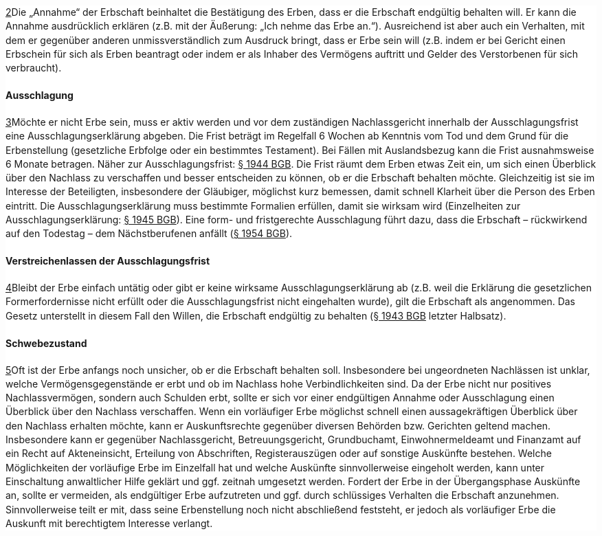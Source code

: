 [2](https://bgb.kommentar.de/Buch-5/Abschnitt-2/Titel-1/<https:/bgb.kommentar.de/Buch-5/Abschnitt-2/Titel-1/Annahme-und-Ausschlagung-der-Erbschaft#2>)Die „Annahme“ der Erbschaft beinhaltet die Bestätigung des Erben, dass er die Erbschaft endgültig behalten will. Er kann die Annahme ausdrücklich erklären (z.B. mit der Äußerung: „Ich nehme das Erbe an.“). Ausreichend ist aber auch ein Verhalten, mit dem er gegenüber anderen unmissverständlich zum Ausdruck bringt, dass er Erbe sein will (z.B. indem er bei Gericht einen Erbschein für sich als Erben beantragt oder indem er als Inhaber des Vermögens auftritt und Gelder des Verstorbenen für sich verbraucht).
[](https://bgb.kommentar.de/Buch-5/Abschnitt-2/Titel-1/<https:/bgb.kommentar.de/Buch-5/Abschnitt-2/Titel-1/Annahme-und-Ausschlagung-der-Erbschaft#eztoc153561_0_0_2>)
#### Ausschlagung
[3](https://bgb.kommentar.de/Buch-5/Abschnitt-2/Titel-1/<https:/bgb.kommentar.de/Buch-5/Abschnitt-2/Titel-1/Annahme-und-Ausschlagung-der-Erbschaft#3>)Möchte er nicht Erbe sein, muss er aktiv werden und vor dem zuständigen Nachlassgericht innerhalb der Ausschlagungsfrist eine Ausschlagungserklärung abgeben. 
Die Frist beträgt im Regelfall 6 Wochen ab Kenntnis vom Tod und dem Grund für die Erbenstellung (gesetzliche Erbfolge oder ein bestimmtes Testament). Bei Fällen mit Auslandsbezug kann die Frist ausnahmsweise 6 Monate betragen. Näher zur Ausschlagungsfrist: [§ 1944 BGB](https://bgb.kommentar.de/Buch-5/Abschnitt-2/Titel-1/<http:/bgb.kommentar.de/Buch-5/Abschnitt-2/Titel-1/Ausschlagungsfrist>). Die Frist räumt dem Erben etwas Zeit ein, um sich einen Überblick über den Nachlass zu verschaffen und besser entscheiden zu können, ob er die Erbschaft behalten möchte. Gleichzeitig ist sie im Interesse der Beteiligten, insbesondere der Gläubiger, möglichst kurz bemessen, damit schnell Klarheit über die Person des Erben eintritt.
Die Ausschlagungserklärung muss bestimmte Formalien erfüllen, damit sie wirksam wird (Einzelheiten zur Ausschlagungserklärung: [§ 1945 BGB](https://bgb.kommentar.de/Buch-5/Abschnitt-2/Titel-1/<http:/bgb.kommentar.de/Buch-5/Abschnitt-2/Titel-1/Form-der-Ausschlagung>)).
Eine form- und fristgerechte Ausschlagung führt dazu, dass die Erbschaft – rückwirkend auf den Todestag – dem Nächstberufenen anfällt ([§ 1954 BGB](https://bgb.kommentar.de/Buch-5/Abschnitt-2/Titel-1/<http:/bgb.kommentar.de/Buch-5/Abschnitt-2/Titel-1/Anfechtungsfrist?search=1954>)).
[](https://bgb.kommentar.de/Buch-5/Abschnitt-2/Titel-1/<https:/bgb.kommentar.de/Buch-5/Abschnitt-2/Titel-1/Annahme-und-Ausschlagung-der-Erbschaft#eztoc153561_0_0_3>)
#### Verstreichenlassen der Ausschlagungsfrist
[4](https://bgb.kommentar.de/Buch-5/Abschnitt-2/Titel-1/<https:/bgb.kommentar.de/Buch-5/Abschnitt-2/Titel-1/Annahme-und-Ausschlagung-der-Erbschaft#4>)Bleibt der Erbe einfach untätig oder gibt er keine wirksame Ausschlagungserklärung ab (z.B. weil die Erklärung die gesetzlichen Formerfordernisse nicht erfüllt oder die Ausschlagungsfrist nicht eingehalten wurde), gilt die Erbschaft als angenommen. Das Gesetz unterstellt in diesem Fall den Willen, die Erbschaft endgültig zu behalten ([§ 1943 BGB](https://bgb.kommentar.de/Buch-5/Abschnitt-2/Titel-1/</Buch-5/Abschnitt-2/Titel-1/Annahme-und-Ausschlagung-der-Erbschaft>) letzter Halbsatz).
[](https://bgb.kommentar.de/Buch-5/Abschnitt-2/Titel-1/<https:/bgb.kommentar.de/Buch-5/Abschnitt-2/Titel-1/Annahme-und-Ausschlagung-der-Erbschaft#eztoc153561_0_0_4>)
#### Schwebezustand
[5](https://bgb.kommentar.de/Buch-5/Abschnitt-2/Titel-1/<https:/bgb.kommentar.de/Buch-5/Abschnitt-2/Titel-1/Annahme-und-Ausschlagung-der-Erbschaft#5>)Oft ist der Erbe anfangs noch unsicher, ob er die Erbschaft behalten soll. Insbesondere bei ungeordneten Nachlässen ist unklar, welche Vermögensgegenstände er erbt und ob im Nachlass hohe Verbindlichkeiten sind. Da der Erbe nicht nur positives Nachlassvermögen, sondern auch Schulden erbt, sollte er sich vor einer endgültigen Annahme oder Ausschlagung einen Überblick über den Nachlass verschaffen.
Wenn ein vorläufiger Erbe möglichst schnell einen aussagekräftigen Überblick über den Nachlass erhalten möchte, kann er Auskunftsrechte gegenüber diversen Behörden bzw. Gerichten geltend machen. Insbesondere kann er gegenüber Nachlassgericht, Betreuungsgericht, Grundbuchamt, Einwohnermeldeamt und Finanzamt auf ein Recht auf Akteneinsicht, Erteilung von Abschriften, Registerauszügen oder auf sonstige Auskünfte bestehen. Welche Möglichkeiten der vorläufige Erbe im Einzelfall hat und welche Auskünfte sinnvollerweise eingeholt werden, kann unter Einschaltung anwaltlicher Hilfe geklärt und ggf. zeitnah umgesetzt werden.
Fordert der Erbe in der Übergangsphase Auskünfte an, sollte er vermeiden, als endgültiger Erbe aufzutreten und ggf. durch schlüssiges Verhalten die Erbschaft anzunehmen. Sinnvollerweise teilt er mit, dass seine Erbenstellung noch nicht abschließend feststeht, er jedoch als vorläufiger Erbe die Auskunft mit berechtigtem Interesse verlangt.